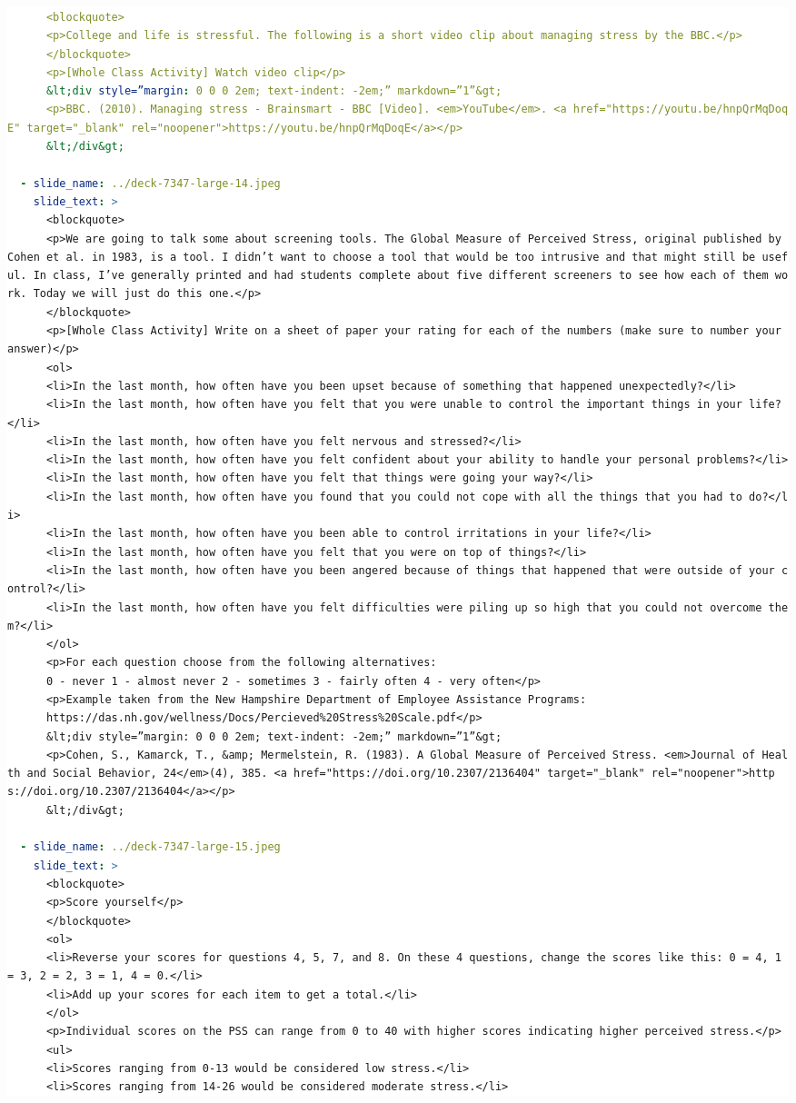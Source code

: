```yaml
      <blockquote>
      <p>College and life is stressful. The following is a short video clip about managing stress by the BBC.</p>
      </blockquote>
      <p>[Whole Class Activity] Watch video clip</p>
      &lt;div style=”margin: 0 0 0 2em; text-indent: -2em;” markdown=”1”&gt;
      <p>BBC. (2010). Managing stress - Brainsmart - BBC [Video]. <em>YouTube</em>. <a href="https://youtu.be/hnpQrMqDoqE" target="_blank" rel="noopener">https://youtu.be/hnpQrMqDoqE</a></p>
      &lt;/div&gt;
      
  - slide_name: ../deck-7347-large-14.jpeg
    slide_text: >
      <blockquote>
      <p>We are going to talk some about screening tools. The Global Measure of Perceived Stress, original published by Cohen et al. in 1983, is a tool. I didn’t want to choose a tool that would be too intrusive and that might still be useful. In class, I’ve generally printed and had students complete about five different screeners to see how each of them work. Today we will just do this one.</p>
      </blockquote>
      <p>[Whole Class Activity] Write on a sheet of paper your rating for each of the numbers (make sure to number your answer)</p>
      <ol>
      <li>In the last month, how often have you been upset because of something that happened unexpectedly?</li>
      <li>In the last month, how often have you felt that you were unable to control the important things in your life?</li>
      <li>In the last month, how often have you felt nervous and stressed?</li>
      <li>In the last month, how often have you felt confident about your ability to handle your personal problems?</li>
      <li>In the last month, how often have you felt that things were going your way?</li>
      <li>In the last month, how often have you found that you could not cope with all the things that you had to do?</li>
      <li>In the last month, how often have you been able to control irritations in your life?</li>
      <li>In the last month, how often have you felt that you were on top of things?</li>
      <li>In the last month, how often have you been angered because of things that happened that were outside of your control?</li>
      <li>In the last month, how often have you felt difficulties were piling up so high that you could not overcome them?</li>
      </ol>
      <p>For each question choose from the following alternatives:
      0 - never 1 - almost never 2 - sometimes 3 - fairly often 4 - very often</p>
      <p>Example taken from the New Hampshire Department of Employee Assistance Programs:
      https://das.nh.gov/wellness/Docs/Percieved%20Stress%20Scale.pdf</p>
      &lt;div style=”margin: 0 0 0 2em; text-indent: -2em;” markdown=”1”&gt;
      <p>Cohen, S., Kamarck, T., &amp; Mermelstein, R. (1983). A Global Measure of Perceived Stress. <em>Journal of Health and Social Behavior, 24</em>(4), 385. <a href="https://doi.org/10.2307/2136404" target="_blank" rel="noopener">https://doi.org/10.2307/2136404</a></p>
      &lt;/div&gt;
      
  - slide_name: ../deck-7347-large-15.jpeg
    slide_text: >
      <blockquote>
      <p>Score yourself</p>
      </blockquote>
      <ol>
      <li>Reverse your scores for questions 4, 5, 7, and 8. On these 4 questions, change the scores like this: 0 = 4, 1 = 3, 2 = 2, 3 = 1, 4 = 0.</li>
      <li>Add up your scores for each item to get a total.</li>
      </ol>
      <p>Individual scores on the PSS can range from 0 to 40 with higher scores indicating higher perceived stress.</p>
      <ul>
      <li>Scores ranging from 0-13 would be considered low stress.</li>
      <li>Scores ranging from 14-26 would be considered moderate stress.</li>
```
